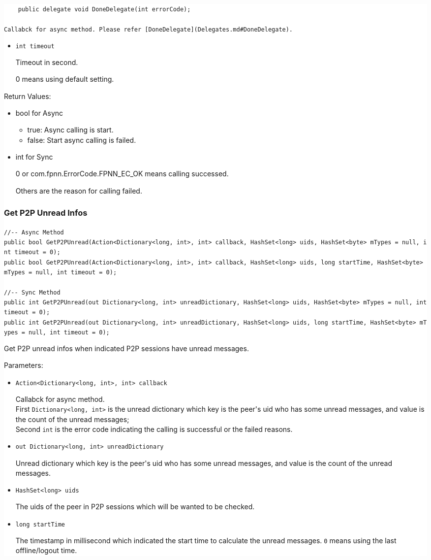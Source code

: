 		public delegate void DoneDelegate(int errorCode);

	Callabck for async method. Please refer [DoneDelegate](Delegates.md#DoneDelegate).

+ `int timeout`

	Timeout in second.

	0 means using default setting.


Return Values:

+ bool for Async

	* true: Async calling is start.
	* false: Start async calling is failed.

+ int for Sync

	0 or com.fpnn.ErrorCode.FPNN_EC_OK means calling successed.

	Others are the reason for calling failed.


### Get P2P Unread Infos

	//-- Async Method
	public bool GetP2PUnread(Action<Dictionary<long, int>, int> callback, HashSet<long> uids, HashSet<byte> mTypes = null, int timeout = 0);
	public bool GetP2PUnread(Action<Dictionary<long, int>, int> callback, HashSet<long> uids, long startTime, HashSet<byte> mTypes = null, int timeout = 0);
	
	//-- Sync Method
	public int GetP2PUnread(out Dictionary<long, int> unreadDictionary, HashSet<long> uids, HashSet<byte> mTypes = null, int timeout = 0);
	public int GetP2PUnread(out Dictionary<long, int> unreadDictionary, HashSet<long> uids, long startTime, HashSet<byte> mTypes = null, int timeout = 0);

Get P2P unread infos when indicated P2P sessions have unread messages.

Parameters:

+ `Action<Dictionary<long, int>, int> callback`

	Callabck for async method.  
	First `Dictionary<long, int>` is the unread dictionary which key is the peer's uid who has some unread messages, and value is the count of the unread messages;  
	Second `int` is the error code indicating the calling is successful or the failed reasons.

+ `out Dictionary<long, int> unreadDictionary`

	Unread dictionary which key is the peer's uid who has some unread messages, and value is the count of the unread messages.

+ `HashSet<long> uids`

	The uids of the peer in P2P sessions which will be wanted to be checked.

+ `long startTime`

	The timestamp in millisecond which indicated the start time to calculate the unread messages. `0` means using the last offline/logout time. 
